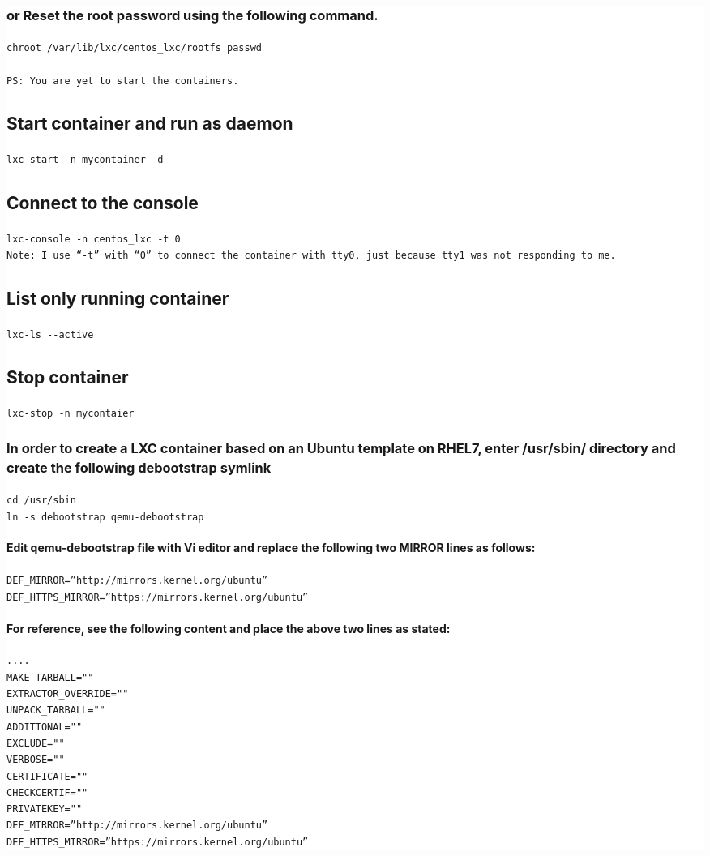 ### or Reset the root password using the following command.

    chroot /var/lib/lxc/centos_lxc/rootfs passwd

    PS: You are yet to start the containers.

## Start container and run as daemon

    lxc-start -n mycontainer -d

## Connect to the console

    lxc-console -n centos_lxc -t 0
    Note: I use “-t” with “0” to connect the container with tty0, just because tty1 was not responding to me.

## List only running container

    lxc-ls --active
    
## Stop container

    lxc-stop -n mycontaier

### In order to create a LXC container based on an Ubuntu template on RHEL7, enter /usr/sbin/ directory and create the following debootstrap symlink

    cd /usr/sbin
    ln -s debootstrap qemu-debootstrap

#### Edit qemu-debootstrap file with Vi editor and replace the following two MIRROR lines as follows:

    DEF_MIRROR=”http://mirrors.kernel.org/ubuntu”
    DEF_HTTPS_MIRROR=”https://mirrors.kernel.org/ubuntu”

#### For reference, see the following content and place the above two lines as stated:

    ....
    MAKE_TARBALL=""
    EXTRACTOR_OVERRIDE=""
    UNPACK_TARBALL=""
    ADDITIONAL=""
    EXCLUDE=""
    VERBOSE=""
    CERTIFICATE=""
    CHECKCERTIF=""
    PRIVATEKEY=""
    DEF_MIRROR=”http://mirrors.kernel.org/ubuntu”
    DEF_HTTPS_MIRROR=”https://mirrors.kernel.org/ubuntu”

